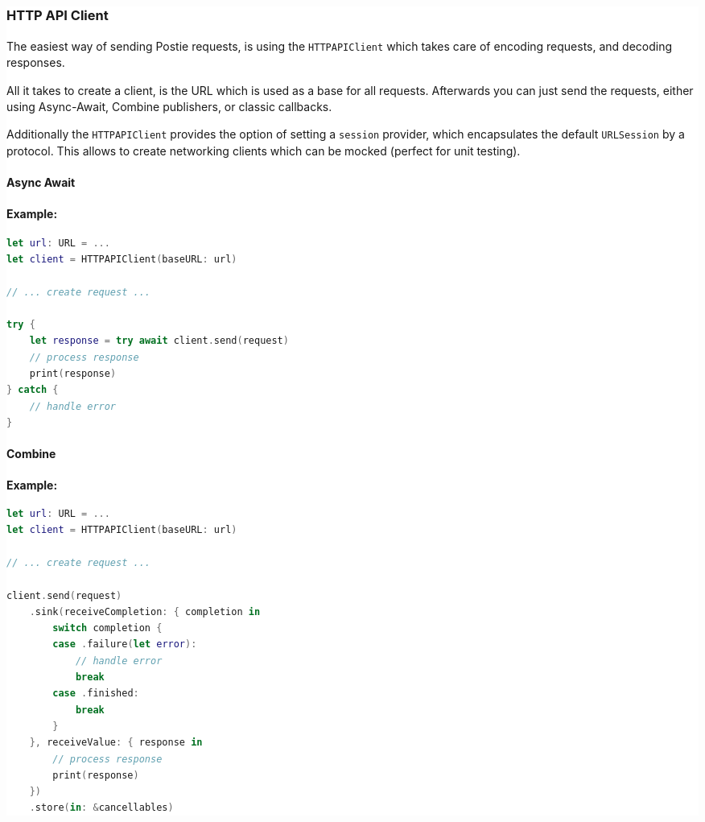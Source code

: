 ### HTTP API Client

The easiest way of sending Postie requests, is using the `HTTPAPIClient` which takes care of encoding requests, and decoding responses.

All it takes to create a client, is the URL which is used as a base for all requests. Afterwards you can just send the requests, either using Async-Await, Combine publishers, or classic callbacks.

Additionally the `HTTPAPIClient` provides the option of setting a `session` provider, which encapsulates the default `URLSession` by a protocol.
This allows to create networking clients which can be mocked (perfect for unit testing).

#### Async Await

**Example:**

```swift
let url: URL = ...
let client = HTTPAPIClient(baseURL: url)

// ... create request ...

try {
    let response = try await client.send(request)
    // process response
    print(response)
} catch {
    // handle error
}
```

#### Combine

**Example:**

```swift
let url: URL = ...
let client = HTTPAPIClient(baseURL: url)

// ... create request ...

client.send(request)
    .sink(receiveCompletion: { completion in
        switch completion {
        case .failure(let error):
            // handle error
            break
        case .finished:
            break
        }
    }, receiveValue: { response in
        // process response
        print(response)
    })
    .store(in: &cancellables)
```
